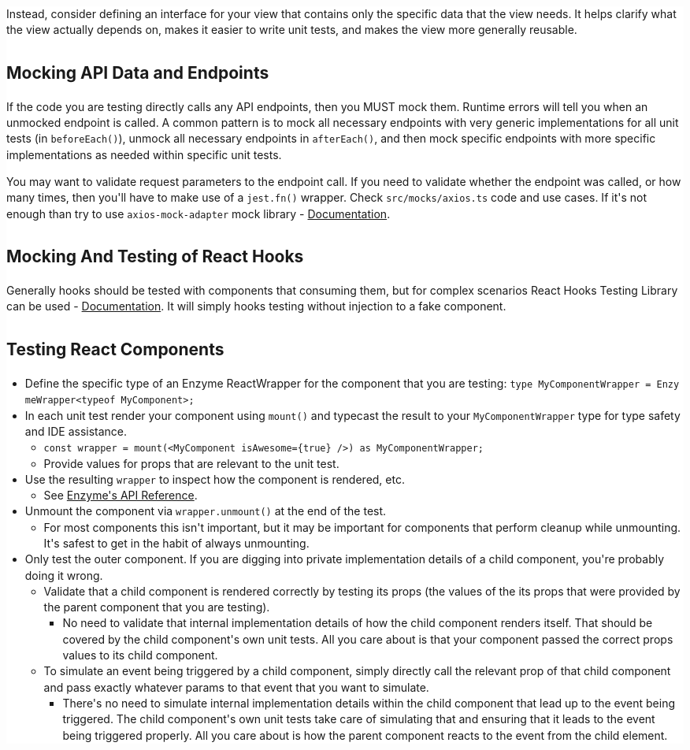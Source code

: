 Instead, consider defining an interface for your view that contains only the specific data that the view needs. It helps clarify what the view actually depends on, makes it easier to write unit tests, and makes the view more generally reusable.

## Mocking API Data and Endpoints

If the code you are testing directly calls any API endpoints, then you MUST mock them. Runtime errors will tell you when an unmocked endpoint is called. A common pattern is to mock all necessary endpoints with very generic implementations for all unit tests (in `beforeEach()`), unmock all necessary endpoints in `afterEach()`, and then mock specific endpoints with more specific implementations as needed within specific unit tests.

You may want to validate request parameters to the endpoint call. If you need to validate whether the endpoint was called, or how many times, then you'll have to make use of a `jest.fn()` wrapper. Check `src/mocks/axios.ts` code and use cases. If it's not enough than try to use `axios-mock-adapter` mock library - [Documentation](https://github.com/ctimmerm/axios-mock-adapter).

## Mocking And Testing of React Hooks

Generally hooks should be tested with components that consuming them, but for complex scenarios React Hooks Testing Library can be used - [Documentation](https://github.com/testing-library/react-hooks-testing-library). It will simply hooks testing without injection to a fake component.

## Testing React Components

-   Define the specific type of an Enzyme ReactWrapper for the component that you are testing: `type MyComponentWrapper = EnzymeWrapper<typeof MyComponent>;`
-   In each unit test render your component using `mount()` and typecast the result to your `MyComponentWrapper` type for type safety and IDE assistance.
    -   `const wrapper = mount(<MyComponent isAwesome={true} />) as MyComponentWrapper;`
    -   Provide values for props that are relevant to the unit test.
-   Use the resulting `wrapper` to inspect how the component is rendered, etc.
    -   See [Enzyme's API Reference](https://enzymejs.github.io/enzyme/).
-   Unmount the component via `wrapper.unmount()` at the end of the test.
    -   For most components this isn't important, but it may be important for components that perform cleanup while unmounting. It's safest to get in the habit of always unmounting.
-   Only test the outer component. If you are digging into private implementation details of a child component, you're probably doing it wrong.
    -   Validate that a child component is rendered correctly by testing its props (the values of the its props that were provided by the parent component that you are testing).
        -   No need to validate that internal implementation details of how the child component renders itself. That should be covered by the child component's own unit tests. All you care about is that your component passed the correct props values to its child component.
    -   To simulate an event being triggered by a child component, simply directly call the relevant prop of that child component and pass exactly whatever params to that event that you want to simulate.
        -   There's no need to simulate internal implementation details within the child component that lead up to the event being triggered. The child component's own unit tests take care of simulating that and ensuring that it leads to the event being triggered properly. All you care about is how the parent component reacts to the event from the child element.
